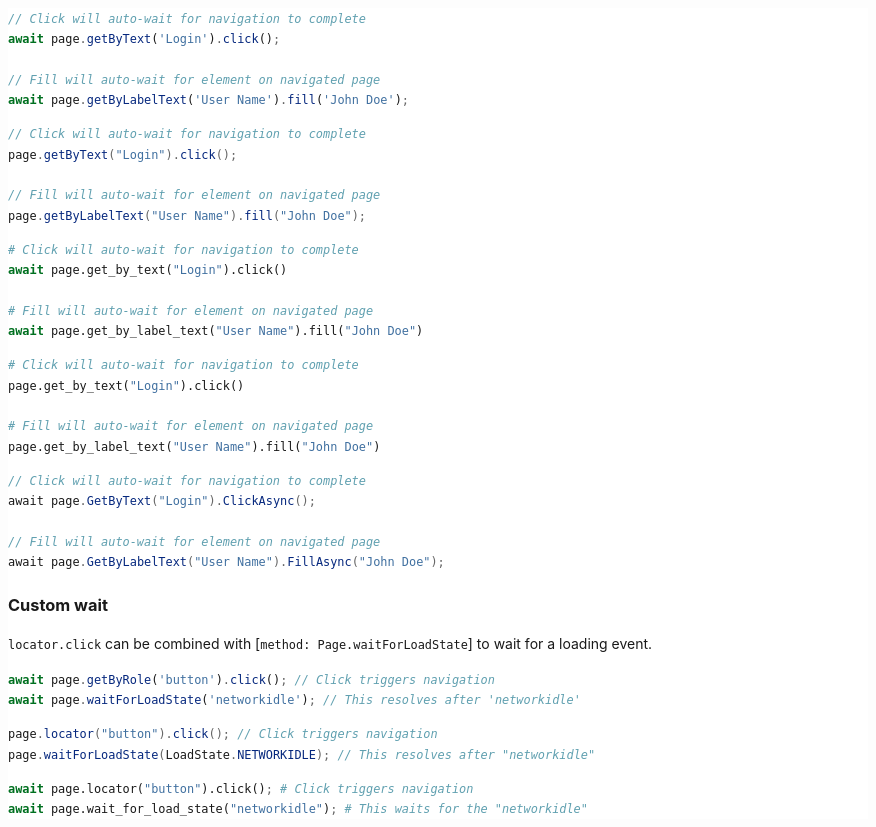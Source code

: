 ```js
// Click will auto-wait for navigation to complete
await page.getByText('Login').click();

// Fill will auto-wait for element on navigated page
await page.getByLabelText('User Name').fill('John Doe');
```

```java
// Click will auto-wait for navigation to complete
page.getByText("Login").click();

// Fill will auto-wait for element on navigated page
page.getByLabelText("User Name").fill("John Doe");
```

```python async
# Click will auto-wait for navigation to complete
await page.get_by_text("Login").click()

# Fill will auto-wait for element on navigated page
await page.get_by_label_text("User Name").fill("John Doe")
```

```python sync
# Click will auto-wait for navigation to complete
page.get_by_text("Login").click()

# Fill will auto-wait for element on navigated page
page.get_by_label_text("User Name").fill("John Doe")
```

```csharp
// Click will auto-wait for navigation to complete
await page.GetByText("Login").ClickAsync();

// Fill will auto-wait for element on navigated page
await page.GetByLabelText("User Name").FillAsync("John Doe");
```

### Custom wait

`locator.click` can be combined with [`method: Page.waitForLoadState`] to wait for a loading event.

```js
await page.getByRole('button').click(); // Click triggers navigation
await page.waitForLoadState('networkidle'); // This resolves after 'networkidle'
```

```java
page.locator("button").click(); // Click triggers navigation
page.waitForLoadState(LoadState.NETWORKIDLE); // This resolves after "networkidle"
```

```python async
await page.locator("button").click(); # Click triggers navigation
await page.wait_for_load_state("networkidle"); # This waits for the "networkidle"
```
